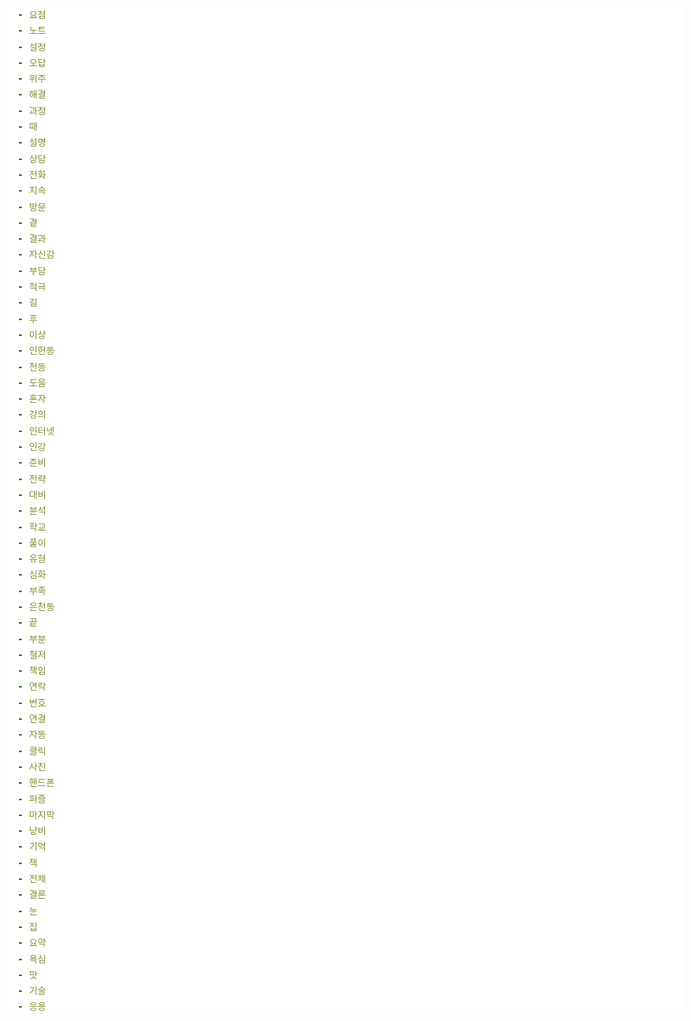 ```yaml
  - 요점
  - 노트
  - 설정
  - 오답
  - 위주
  - 해결
  - 과정
  - 때
  - 설명
  - 상담
  - 전화
  - 지속
  - 방문
  - 곁
  - 결과
  - 자신감
  - 부담
  - 적극
  - 길
  - 후
  - 이상
  - 인헌동
  - 천동
  - 도움
  - 혼자
  - 강의
  - 인터넷
  - 인강
  - 준비
  - 전략
  - 대비
  - 분석
  - 학교
  - 풀이
  - 유형
  - 심화
  - 부족
  - 은천동
  - 끝
  - 부분
  - 철저
  - 책임
  - 연락
  - 번호
  - 연결
  - 자동
  - 클릭
  - 사진
  - 핸드폰
  - 퍼즐
  - 마지막
  - 낭비
  - 기억
  - 책
  - 전체
  - 결론
  - 눈
  - 집
  - 요약
  - 욕심
  - 맛
  - 기술
  - 응용
```